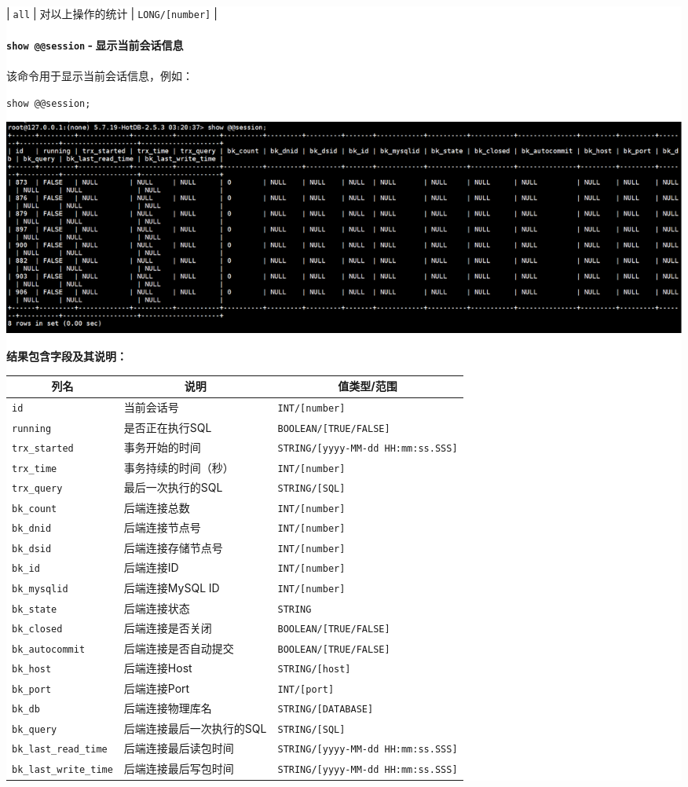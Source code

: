| `all`    | 对以上操作的统计                                                      | `LONG/[number]`     |

#### `show @@session` - 显示当前会话信息

该命令用于显示当前会话信息，例如：

```sql
show @@session;
```

![](assets/management-port-command/image32.png)

**结果包含字段及其说明：**

| 列名                 | 说明                      | 值类型/范围                        |
|----------------------|---------------------------|------------------------------------|
| `id`                 | 当前会话号                | `INT/[number]`                     |
| `running`            | 是否正在执行SQL           | `BOOLEAN/[TRUE/FALSE]`             |
| `trx_started`        | 事务开始的时间            | `STRING/[yyyy-MM-dd HH:mm:ss.SSS]` |
| `trx_time`           | 事务持续的时间（秒）      | `INT/[number]`                     |
| `trx_query`          | 最后一次执行的SQL         | `STRING/[SQL]`                     |
| `bk_count`           | 后端连接总数              | `INT/[number]`                     |
| `bk_dnid`            | 后端连接节点号            | `INT/[number]`                     |
| `bk_dsid`            | 后端连接存储节点号        | `INT/[number]`                     |
| `bk_id`              | 后端连接ID                | `INT/[number]`                     |
| `bk_mysqlid`         | 后端连接MySQL ID          | `INT/[number]`                     |
| `bk_state`           | 后端连接状态              | `STRING`                           |
| `bk_closed`          | 后端连接是否关闭          | `BOOLEAN/[TRUE/FALSE]`             |
| `bk_autocommit`      | 后端连接是否自动提交      | `BOOLEAN/[TRUE/FALSE]`             |
| `bk_host`            | 后端连接Host              | `STRING/[host]`                    |
| `bk_port`            | 后端连接Port              | `INT/[port]`                       |
| `bk_db`              | 后端连接物理库名          | `STRING/[DATABASE]`                |
| `bk_query`           | 后端连接最后一次执行的SQL | `STRING/[SQL]`                     |
| `bk_last_read_time`  | 后端连接最后读包时间      | `STRING/[yyyy-MM-dd HH:mm:ss.SSS]` |
| `bk_last_write_time` | 后端连接最后写包时间      | `STRING/[yyyy-MM-dd HH:mm:ss.SSS]` |
